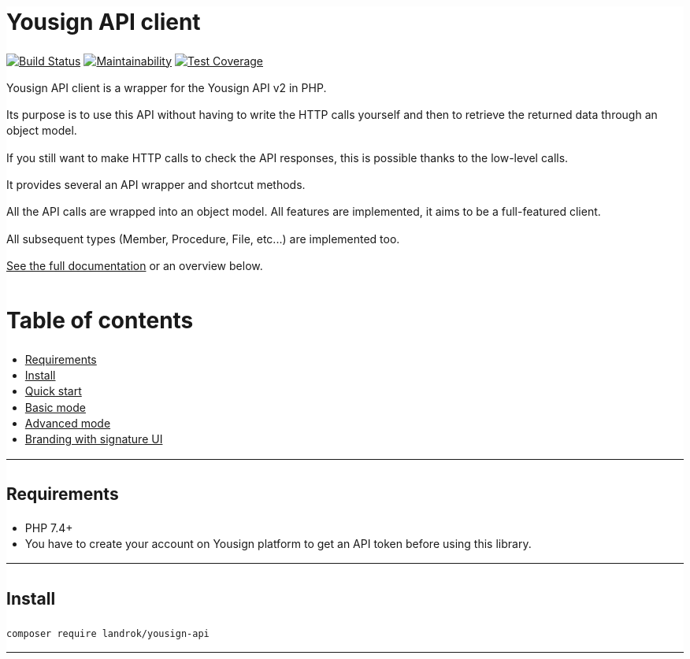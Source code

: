 Yousign API client
==================

[![Build Status](https://api.travis-ci.com/landrok/yousign-api.svg?branch=master)](https://travis-ci.com/landrok/yousign-api)
[![Maintainability](https://api.codeclimate.com/v1/badges/cad81750c32c5346ac6b/maintainability)](https://codeclimate.com/github/landrok/yousign-api/maintainability)
[![Test Coverage](https://api.codeclimate.com/v1/badges/cad81750c32c5346ac6b/test_coverage)](https://codeclimate.com/github/landrok/yousign-api/test_coverage)

Yousign API client is a wrapper for the Yousign API v2 in PHP.

Its purpose is to use this API without having to write the HTTP calls
yourself and then to retrieve the returned data through an object model.

If you still want to make HTTP calls to check the API responses, this is
possible thanks to the low-level calls.

It provides several an API wrapper and shortcut methods.

All the API calls are wrapped into an object model. All features are
implemented, it aims to be a full-featured client.

All subsequent types (Member, Procedure, File, etc...) are implemented
too.

[See the full documentation](https://yousign-api.readthedocs.io/) or
an overview below.

Table of contents
=================

- [Requirements](#requirements)
- [Install](#install)
- [Quick start](#quick-start)
- [Basic mode](#basic-mode)
- [Advanced mode](#advanced-mode)
- [Branding with signature UI](#branding-with-signature-ui)

________________________________________________________________________

Requirements
------------

- PHP 7.4+
- You have to create your account on Yousign platform to get an API
token before using this library.

________________________________________________________________________

Install
-------

```sh
composer require landrok/yousign-api
```

________________________________________________________________________
